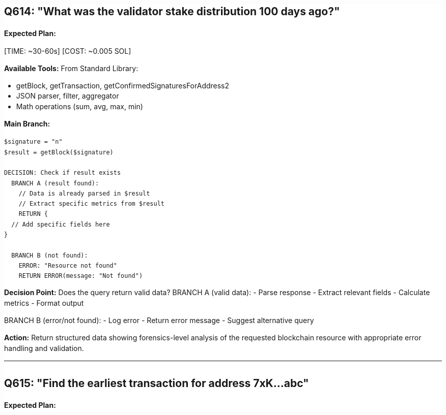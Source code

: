 
## Q614: "What was the validator stake distribution 100 days ago?"

**Expected Plan:**

[TIME: ~30-60s] [COST: ~0.005 SOL]

**Available Tools:**
From Standard Library:
  - getBlock, getTransaction, getConfirmedSignaturesForAddress2
  - JSON parser, filter, aggregator
  - Math operations (sum, avg, max, min)

**Main Branch:**
```
$signature = "n"
$result = getBlock($signature)

DECISION: Check if result exists
  BRANCH A (result found):
    // Data is already parsed in $result
    // Extract specific metrics from $result
    RETURN {
  // Add specific fields here
}

  BRANCH B (not found):
    ERROR: "Resource not found"
    RETURN ERROR(message: "Not found")
```

**Decision Point:** Does the query return valid data?
  BRANCH A (valid data):
    - Parse response
    - Extract relevant fields
    - Calculate metrics
    - Format output

  BRANCH B (error/not found):
    - Log error
    - Return error message
    - Suggest alternative query

**Action:**
Return structured data showing forensics-level analysis of the requested blockchain resource with appropriate error handling and validation.

---

## Q615: "Find the earliest transaction for address 7xK...abc"

**Expected Plan:**
